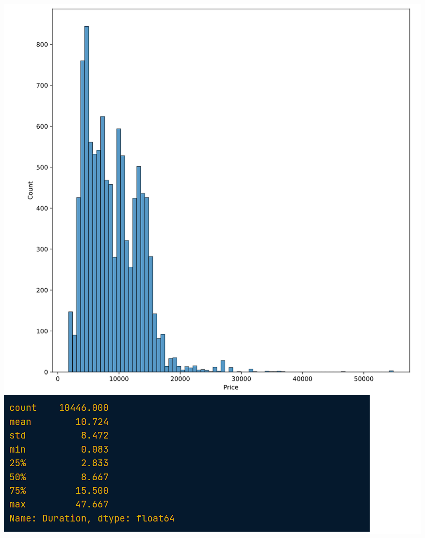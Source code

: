 ![Pasted image 20230714152601](/images/Pasted%20image%2020230714152601.png)![Pasted image 20230714152740](/images/Pasted%20image%2020230714152740.png)
